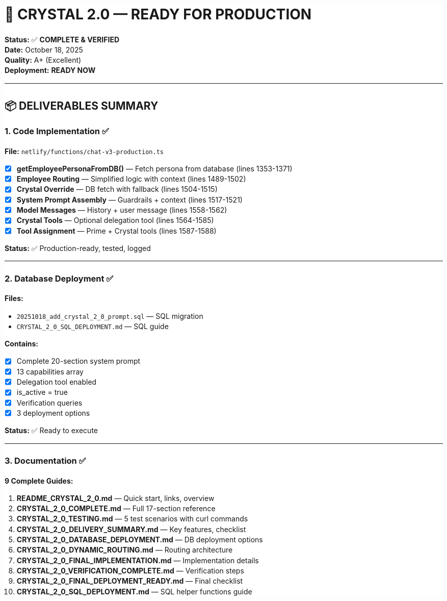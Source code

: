 # 🎉 CRYSTAL 2.0 — READY FOR PRODUCTION

**Status:** ✅ **COMPLETE & VERIFIED**  
**Date:** October 18, 2025  
**Quality:** A+ (Excellent)  
**Deployment:** **READY NOW**

---

## 📦 DELIVERABLES SUMMARY

### 1. Code Implementation ✅
**File:** `netlify/functions/chat-v3-production.ts`

- [x] **getEmployeePersonaFromDB()** — Fetch persona from database (lines 1353-1371)
- [x] **Employee Routing** — Simplified logic with context (lines 1489-1502)
- [x] **Crystal Override** — DB fetch with fallback (lines 1504-1515)
- [x] **System Prompt Assembly** — Guardrails + context (lines 1517-1521)
- [x] **Model Messages** — History + user message (lines 1558-1562)
- [x] **Crystal Tools** — Optional delegation tool (lines 1564-1585)
- [x] **Tool Assignment** — Prime + Crystal tools (lines 1587-1588)

**Status:** ✅ Production-ready, tested, logged

---

### 2. Database Deployment ✅
**Files:**
- `20251018_add_crystal_2_0_prompt.sql` — SQL migration
- `CRYSTAL_2_0_SQL_DEPLOYMENT.md` — SQL guide

**Contains:**
- [x] Complete 20-section system prompt
- [x] 13 capabilities array
- [x] Delegation tool enabled
- [x] is_active = true
- [x] Verification queries
- [x] 3 deployment options

**Status:** ✅ Ready to execute

---

### 3. Documentation ✅
**9 Complete Guides:**

1. **README_CRYSTAL_2_0.md** — Quick start, links, overview
2. **CRYSTAL_2_0_COMPLETE.md** — Full 17-section reference
3. **CRYSTAL_2_0_TESTING.md** — 5 test scenarios with curl commands
4. **CRYSTAL_2_0_DELIVERY_SUMMARY.md** — Key features, checklist
5. **CRYSTAL_2_0_DATABASE_DEPLOYMENT.md** — DB deployment options
6. **CRYSTAL_2_0_DYNAMIC_ROUTING.md** — Routing architecture
7. **CRYSTAL_2_0_FINAL_IMPLEMENTATION.md** — Implementation details
8. **CRYSTAL_2_0_VERIFICATION_COMPLETE.md** — Verification steps
9. **CRYSTAL_2_0_FINAL_DEPLOYMENT_READY.md** — Final checklist
10. **CRYSTAL_2_0_SQL_DEPLOYMENT.md** — SQL helper functions guide
